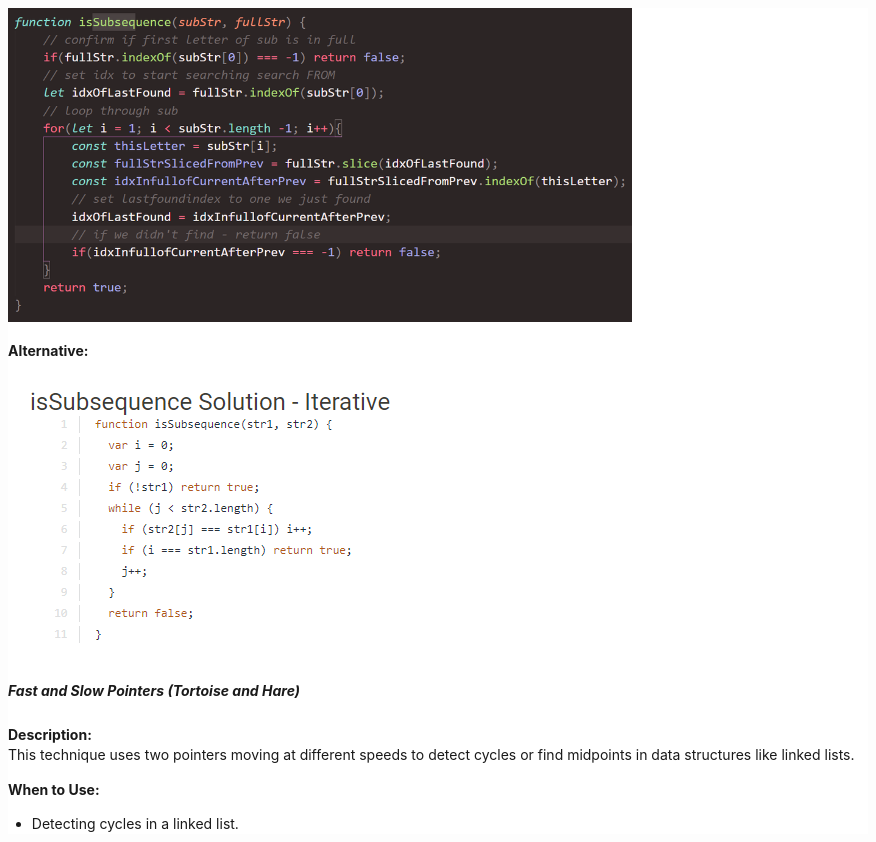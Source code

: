 <img src="./media/image168.png" style="width:6.5in;height:3.27014in"
alt="A computer screen shot of a program code Description automatically generated" />

**Alternative:**

<img src="./media/image169.png" style="width:4.20833in;height:2.92778in"
alt="A computer code with text Description automatically generated" />

##### Fast and Slow Pointers (Tortoise and Hare)

**Description:**  
This technique uses two pointers moving at different speeds to detect
cycles or find midpoints in data structures like linked lists.

**When to Use:**

- Detecting cycles in a linked list.
